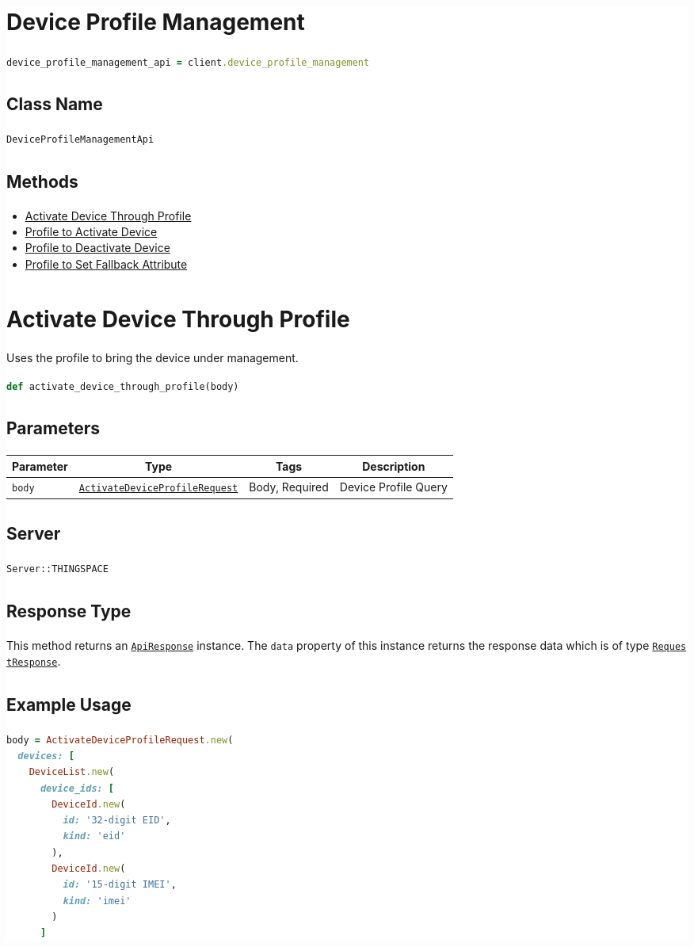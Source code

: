 # Device Profile Management

```ruby
device_profile_management_api = client.device_profile_management
```

## Class Name

`DeviceProfileManagementApi`

## Methods

* [Activate Device Through Profile](../../doc/controllers/device-profile-management.md#activate-device-through-profile)
* [Profile to Activate Device](../../doc/controllers/device-profile-management.md#profile-to-activate-device)
* [Profile to Deactivate Device](../../doc/controllers/device-profile-management.md#profile-to-deactivate-device)
* [Profile to Set Fallback Attribute](../../doc/controllers/device-profile-management.md#profile-to-set-fallback-attribute)


# Activate Device Through Profile

Uses the profile to bring the device under management.

```ruby
def activate_device_through_profile(body)
```

## Parameters

| Parameter | Type | Tags | Description |
|  --- | --- | --- | --- |
| `body` | [`ActivateDeviceProfileRequest`](../../doc/models/activate-device-profile-request.md) | Body, Required | Device Profile Query |

## Server

`Server::THINGSPACE`

## Response Type

This method returns an [`ApiResponse`](../../doc/api-response.md) instance. The `data` property of this instance returns the response data which is of type [`RequestResponse`](../../doc/models/request-response.md).

## Example Usage

```ruby
body = ActivateDeviceProfileRequest.new(
  devices: [
    DeviceList.new(
      device_ids: [
        DeviceId.new(
          id: '32-digit EID',
          kind: 'eid'
        ),
        DeviceId.new(
          id: '15-digit IMEI',
          kind: 'imei'
        )
      ]
```